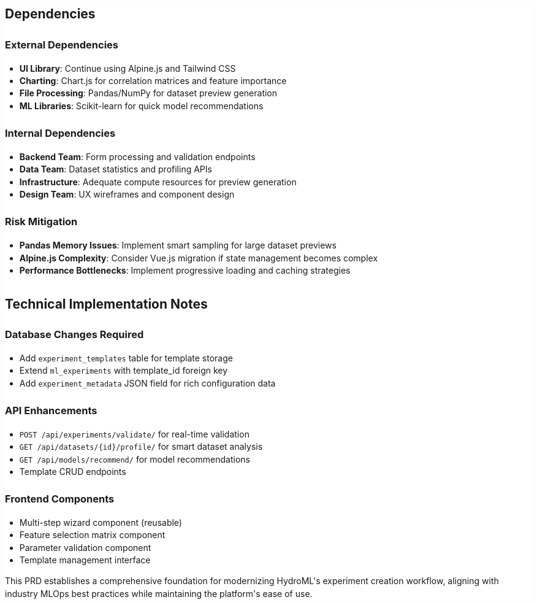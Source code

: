 ## Dependencies

### External Dependencies
- **UI Library**: Continue using Alpine.js and Tailwind CSS
- **Charting**: Chart.js for correlation matrices and feature importance
- **File Processing**: Pandas/NumPy for dataset preview generation
- **ML Libraries**: Scikit-learn for quick model recommendations

### Internal Dependencies
- **Backend Team**: Form processing and validation endpoints
- **Data Team**: Dataset statistics and profiling APIs
- **Infrastructure**: Adequate compute resources for preview generation
- **Design Team**: UX wireframes and component design

### Risk Mitigation
- **Pandas Memory Issues**: Implement smart sampling for large dataset previews
- **Alpine.js Complexity**: Consider Vue.js migration if state management becomes complex
- **Performance Bottlenecks**: Implement progressive loading and caching strategies

## Technical Implementation Notes

### Database Changes Required
- Add `experiment_templates` table for template storage
- Extend `ml_experiments` with template_id foreign key
- Add `experiment_metadata` JSON field for rich configuration data

### API Enhancements
- `POST /api/experiments/validate/` for real-time validation
- `GET /api/datasets/{id}/profile/` for smart dataset analysis  
- `GET /api/models/recommend/` for model recommendations
- Template CRUD endpoints

### Frontend Components
- Multi-step wizard component (reusable)
- Feature selection matrix component  
- Parameter validation component
- Template management interface

This PRD establishes a comprehensive foundation for modernizing HydroML's experiment creation workflow, aligning with industry MLOps best practices while maintaining the platform's ease of use.